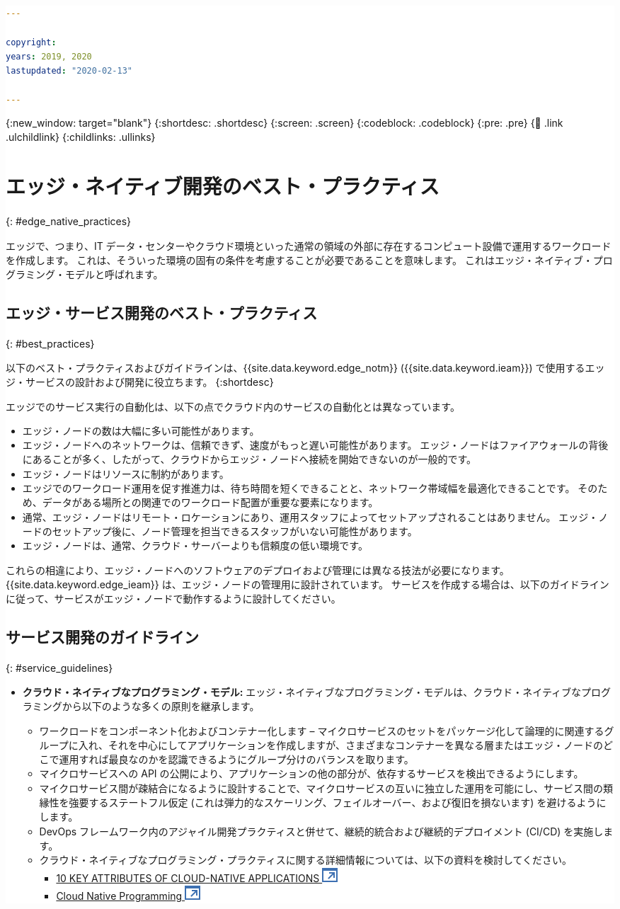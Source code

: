 ```yaml
---

copyright:
years: 2019, 2020
lastupdated: "2020-02-13"

---
```


{:new_window: target="blank"}
{:shortdesc: .shortdesc}
{:screen: .screen}
{:codeblock: .codeblock}
{:pre: .pre}
{:child: .link .ulchildlink}
{:childlinks: .ullinks}

# エッジ・ネイティブ開発のベスト・プラクティス
{: #edge_native_practices}

エッジで、つまり、IT データ・センターやクラウド環境といった通常の領域の外部に存在するコンピュート設備で運用するワークロードを作成します。 これは、そういった環境の固有の条件を考慮することが必要であることを意味します。 これはエッジ・ネイティブ・プログラミング・モデルと呼ばれます。

## エッジ・サービス開発のベスト・プラクティス
{: #best_practices}

以下のベスト・プラクティスおよびガイドラインは、{{site.data.keyword.edge_notm}} ({{site.data.keyword.ieam}}) で使用するエッジ・サービスの設計および開発に役立ちます。
{:shortdesc}

エッジでのサービス実行の自動化は、以下の点でクラウド内のサービスの自動化とは異なっています。

* エッジ・ノードの数は大幅に多い可能性があります。
* エッジ・ノードへのネットワークは、信頼できず、速度がもっと遅い可能性があります。 エッジ・ノードはファイアウォールの背後にあることが多く、したがって、クラウドからエッジ・ノードへ接続を開始できないのが一般的です。
* エッジ・ノードはリソースに制約があります。
* エッジでのワークロード運用を促す推進力は、待ち時間を短くできることと、ネットワーク帯域幅を最適化できることです。 そのため、データがある場所との関連でのワークロード配置が重要な要素になります。 
* 通常、エッジ・ノードはリモート・ロケーションにあり、運用スタッフによってセットアップされることはありません。 エッジ・ノードのセットアップ後に、ノード管理を担当できるスタッフがいない可能性があります。
* エッジ・ノードは、通常、クラウド・サーバーよりも信頼度の低い環境です。

これらの相違により、エッジ・ノードへのソフトウェアのデプロイおよび管理には異なる技法が必要になります。 {{site.data.keyword.edge_ieam}} は、エッジ・ノードの管理用に設計されています。 サービスを作成する場合は、以下のガイドラインに従って、サービスがエッジ・ノードで動作するように設計してください。

## サービス開発のガイドライン
{: #service_guidelines}


* **クラウド・ネイティブなプログラミング・モデル:** エッジ・ネイティブなプログラミング・モデルは、クラウド・ネイティブなプログラミングから以下のような多くの原則を継承します。

  * ワークロードをコンポーネント化およびコンテナー化します – マイクロサービスのセットをパッケージ化して論理的に関連するグループに入れ、それを中心にしてアプリケーションを作成しますが、さまざまなコンテナーを異なる層またはエッジ・ノードのどこで運用すれば最良なのかを認識できるようにグループ分けのバランスを取ります。
  * マイクロサービスへの API の公開により、アプリケーションの他の部分が、依存するサービスを検出できるようにします。
  * マイクロサービス間が疎結合になるように設計することで、マイクロサービスの互いに独立した運用を可能にし、サービス間の類縁性を強要するステートフル仮定 (これは弾力的なスケーリング、フェイルオーバー、および復旧を損ないます) を避けるようにします。
  * DevOps フレームワーク内のアジャイル開発プラクティスと併せて、継続的統合および継続的デプロイメント (CI/CD) を実施します。
  * クラウド・ネイティブなプログラミング・プラクティスに関する詳細情報については、以下の資料を検討してください。
    * [10 KEY ATTRIBUTES OF CLOUD-NATIVE APPLICATIONS  ![新しいタブで開く](../../images/icons/launch-glyph.svg "新しいタブで開く")](https://thenewstack.io/10-key-attributes-of-cloud-native-applications/)
    * [Cloud Native Programming ![新しいタブで開く](../../images/icons/launch-glyph.svg "新しいタブで開く")](https://researcher.watson.ibm.com/researcher/view_group.php?id=9957)